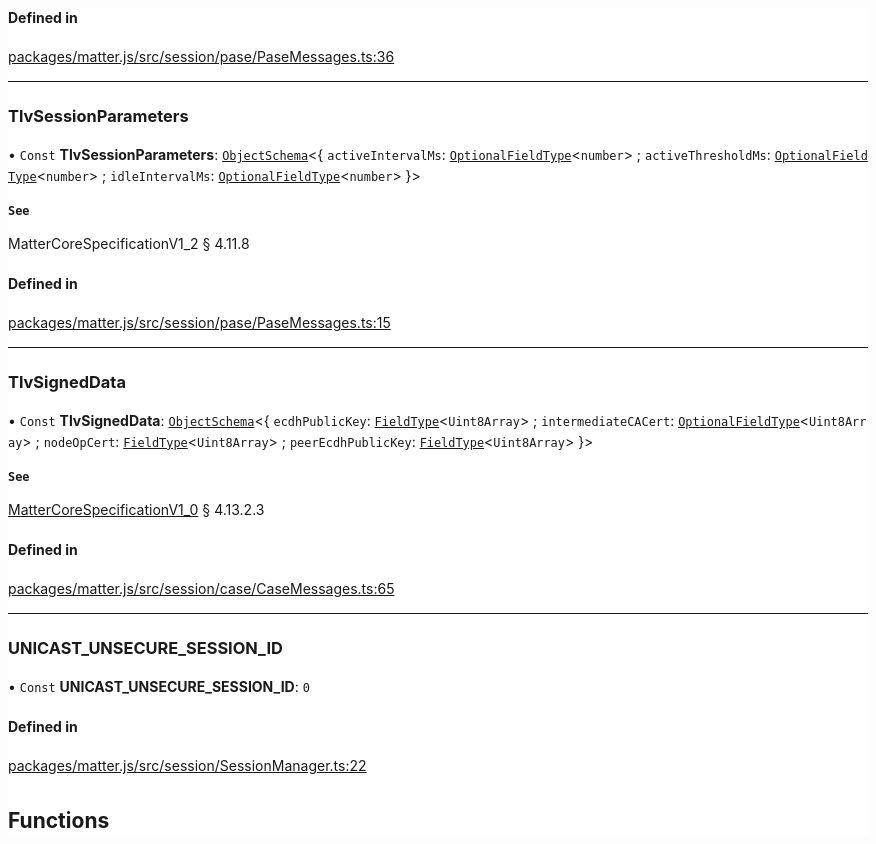 #### Defined in

[packages/matter.js/src/session/pase/PaseMessages.ts:36](https://github.com/project-chip/matter.js/blob/c15b1068/packages/matter.js/src/session/pase/PaseMessages.ts#L36)

___

### TlvSessionParameters

• `Const` **TlvSessionParameters**: [`ObjectSchema`](../classes/tlv_export.ObjectSchema.md)\<\{ `activeIntervalMs`: [`OptionalFieldType`](../interfaces/tlv_export.OptionalFieldType.md)\<`number`\> ; `activeThresholdMs`: [`OptionalFieldType`](../interfaces/tlv_export.OptionalFieldType.md)\<`number`\> ; `idleIntervalMs`: [`OptionalFieldType`](../interfaces/tlv_export.OptionalFieldType.md)\<`number`\>  }\>

**`See`**

MatterCoreSpecificationV1_2 § 4.11.8

#### Defined in

[packages/matter.js/src/session/pase/PaseMessages.ts:15](https://github.com/project-chip/matter.js/blob/c15b1068/packages/matter.js/src/session/pase/PaseMessages.ts#L15)

___

### TlvSignedData

• `Const` **TlvSignedData**: [`ObjectSchema`](../classes/tlv_export.ObjectSchema.md)\<\{ `ecdhPublicKey`: [`FieldType`](../interfaces/tlv_export.FieldType.md)\<`Uint8Array`\> ; `intermediateCACert`: [`OptionalFieldType`](../interfaces/tlv_export.OptionalFieldType.md)\<`Uint8Array`\> ; `nodeOpCert`: [`FieldType`](../interfaces/tlv_export.FieldType.md)\<`Uint8Array`\> ; `peerEcdhPublicKey`: [`FieldType`](../interfaces/tlv_export.FieldType.md)\<`Uint8Array`\>  }\>

**`See`**

[MatterCoreSpecificationV1_0](../interfaces/spec_export.MatterCoreSpecificationV1_0.md) § 4.13.2.3

#### Defined in

[packages/matter.js/src/session/case/CaseMessages.ts:65](https://github.com/project-chip/matter.js/blob/c15b1068/packages/matter.js/src/session/case/CaseMessages.ts#L65)

___

### UNICAST\_UNSECURE\_SESSION\_ID

• `Const` **UNICAST\_UNSECURE\_SESSION\_ID**: ``0``

#### Defined in

[packages/matter.js/src/session/SessionManager.ts:22](https://github.com/project-chip/matter.js/blob/c15b1068/packages/matter.js/src/session/SessionManager.ts#L22)

## Functions
